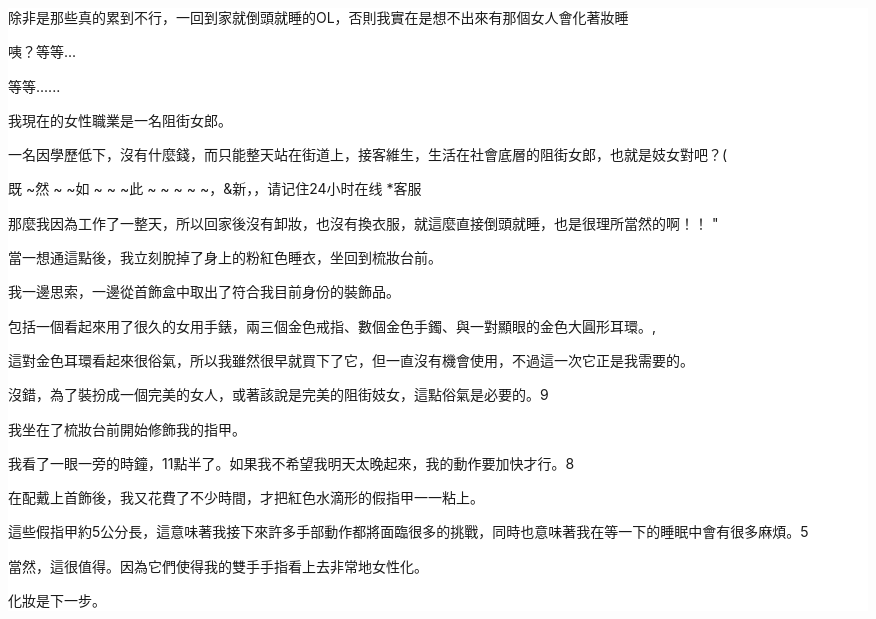 

除非是那些真的累到不行，一回到家就倒頭就睡的OL，否則我實在是想不出來有那個女人會化著妝睡



咦？等等...



等等......



我現在的女性職業是一名阻街女郎。



一名因學歷低下，沒有什麼錢，而只能整天站在街道上，接客維生，生活在社會底層的阻街女郎，也就是妓女對吧？(



既 ~然 ~ ~如 ~ ~ ~此 ~ ~ ~ ~ ~，&新，，请记住24小时在线 *客服



那麼我因為工作了一整天，所以回家後沒有卸妝，也沒有換衣服，就這麼直接倒頭就睡，也是很理所當然的啊！！ "





當一想通這點後，我立刻脫掉了身上的粉紅色睡衣，坐回到梳妝台前。



我一邊思索，一邊從首飾盒中取出了符合我目前身份的裝飾品。



包括一個看起來用了很久的女用手錶，兩三個金色戒指、數個金色手鐲、與一對顯眼的金色大圓形耳環。,



這對金色耳環看起來很俗氣，所以我雖然很早就買下了它，但一直沒有機會使用，不過這一次它正是我需要的。



沒錯，為了裝扮成一個完美的女人，或著該說是完美的阻街妓女，這點俗氣是必要的。9





我坐在了梳妝台前開始修飾我的指甲。



我看了一眼一旁的時鐘，11點半了。如果我不希望我明天太晚起來，我的動作要加快才行。8



在配戴上首飾後，我又花費了不少時間，才把紅色水滴形的假指甲一一粘上。



這些假指甲約5公分長，這意味著我接下來許多手部動作都將面臨很多的挑戰，同時也意味著我在等一下的睡眠中會有很多麻煩。5



當然，這很值得。因為它們使得我的雙手手指看上去非常地女性化。



化妝是下一步。



